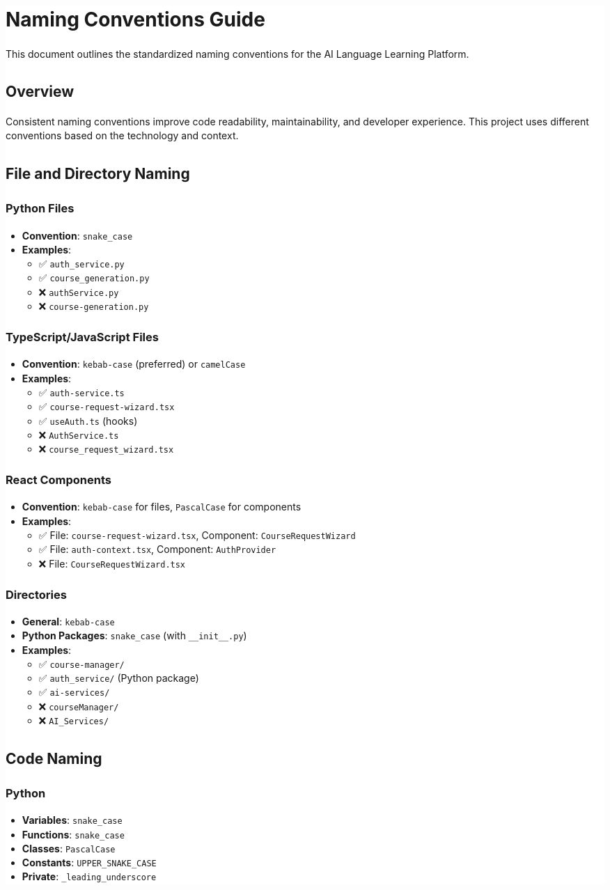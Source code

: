 # Naming Conventions Guide

This document outlines the standardized naming conventions for the AI Language Learning Platform.

## Overview

Consistent naming conventions improve code readability, maintainability, and developer experience. This project uses different conventions based on the technology and context.

## File and Directory Naming

### Python Files
- **Convention**: `snake_case`
- **Examples**: 
  - ✅ `auth_service.py`
  - ✅ `course_generation.py`
  - ❌ `authService.py`
  - ❌ `course-generation.py`

### TypeScript/JavaScript Files
- **Convention**: `kebab-case` (preferred) or `camelCase`
- **Examples**:
  - ✅ `auth-service.ts`
  - ✅ `course-request-wizard.tsx`
  - ✅ `useAuth.ts` (hooks)
  - ❌ `AuthService.ts`
  - ❌ `course_request_wizard.tsx`

### React Components
- **Convention**: `kebab-case` for files, `PascalCase` for components
- **Examples**:
  - ✅ File: `course-request-wizard.tsx`, Component: `CourseRequestWizard`
  - ✅ File: `auth-context.tsx`, Component: `AuthProvider`
  - ❌ File: `CourseRequestWizard.tsx`

### Directories
- **General**: `kebab-case`
- **Python Packages**: `snake_case` (with `__init__.py`)
- **Examples**:
  - ✅ `course-manager/`
  - ✅ `auth_service/` (Python package)
  - ✅ `ai-services/`
  - ❌ `courseManager/`
  - ❌ `AI_Services/`

## Code Naming

### Python
- **Variables**: `snake_case`
- **Functions**: `snake_case`
- **Classes**: `PascalCase`
- **Constants**: `UPPER_SNAKE_CASE`
- **Private**: `_leading_underscore`
